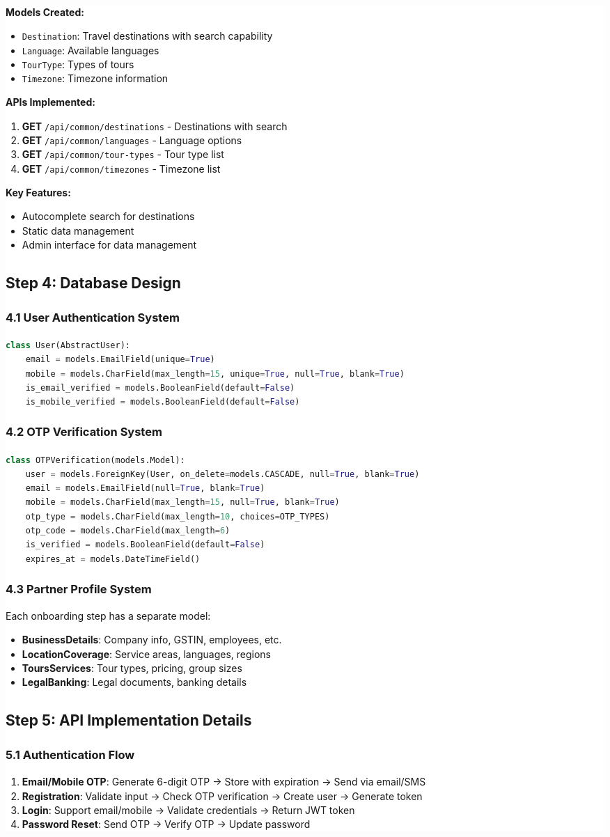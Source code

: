 **Models Created:**
- `Destination`: Travel destinations with search capability
- `Language`: Available languages
- `TourType`: Types of tours
- `Timezone`: Timezone information

**APIs Implemented:**
1. **GET** `/api/common/destinations` - Destinations with search
2. **GET** `/api/common/languages` - Language options
3. **GET** `/api/common/tour-types` - Tour type list
4. **GET** `/api/common/timezones` - Timezone list

**Key Features:**
- Autocomplete search for destinations
- Static data management
- Admin interface for data management

## Step 4: Database Design

### 4.1 User Authentication System
```python
class User(AbstractUser):
    email = models.EmailField(unique=True)
    mobile = models.CharField(max_length=15, unique=True, null=True, blank=True)
    is_email_verified = models.BooleanField(default=False)
    is_mobile_verified = models.BooleanField(default=False)
```

### 4.2 OTP Verification System
```python
class OTPVerification(models.Model):
    user = models.ForeignKey(User, on_delete=models.CASCADE, null=True, blank=True)
    email = models.EmailField(null=True, blank=True)
    mobile = models.CharField(max_length=15, null=True, blank=True)
    otp_type = models.CharField(max_length=10, choices=OTP_TYPES)
    otp_code = models.CharField(max_length=6)
    is_verified = models.BooleanField(default=False)
    expires_at = models.DateTimeField()
```

### 4.3 Partner Profile System
Each onboarding step has a separate model:
- **BusinessDetails**: Company info, GSTIN, employees, etc.
- **LocationCoverage**: Service areas, languages, regions
- **ToursServices**: Tour types, pricing, group sizes
- **LegalBanking**: Legal documents, banking details

## Step 5: API Implementation Details

### 5.1 Authentication Flow
1. **Email/Mobile OTP**: Generate 6-digit OTP → Store with expiration → Send via email/SMS
2. **Registration**: Validate input → Check OTP verification → Create user → Generate token
3. **Login**: Support email/mobile → Validate credentials → Return JWT token
4. **Password Reset**: Send OTP → Verify OTP → Update password
